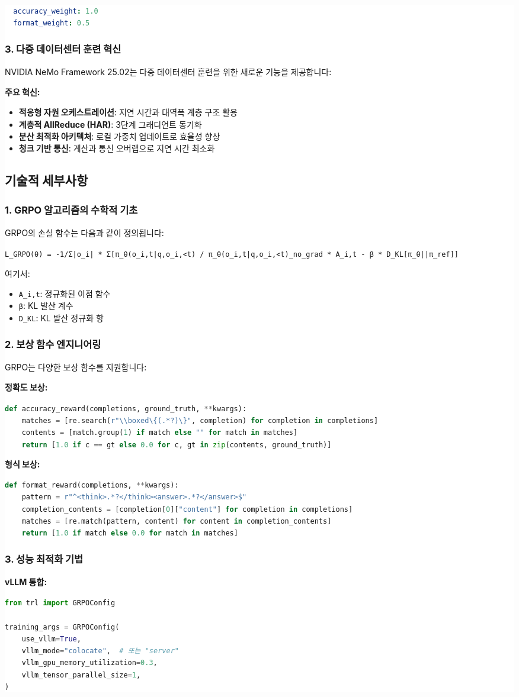 ```yaml
  accuracy_weight: 1.0
  format_weight: 0.5
```

### 3. 다중 데이터센터 훈련 혁신

NVIDIA NeMo Framework 25.02는 다중 데이터센터 훈련을 위한 새로운 기능을 제공합니다:

**주요 혁신:**
- **적응형 자원 오케스트레이션**: 지연 시간과 대역폭 계층 구조 활용
- **계층적 AllReduce (HAR)**: 3단계 그래디언트 동기화
- **분산 최적화 아키텍처**: 로컬 가중치 업데이트로 효율성 향상
- **청크 기반 통신**: 계산과 통신 오버랩으로 지연 시간 최소화

## 기술적 세부사항

### 1. GRPO 알고리즘의 수학적 기초

GRPO의 손실 함수는 다음과 같이 정의됩니다:

```
L_GRPO(θ) = -1/Σ|o_i| * Σ[π_θ(o_i,t|q,o_i,<t) / π_θ(o_i,t|q,o_i,<t)_no_grad * A_i,t - β * D_KL[π_θ||π_ref]]
```

여기서:
- `A_i,t`: 정규화된 이점 함수
- `β`: KL 발산 계수
- `D_KL`: KL 발산 정규화 항

### 2. 보상 함수 엔지니어링

GRPO는 다양한 보상 함수를 지원합니다:

**정확도 보상:**
```python
def accuracy_reward(completions, ground_truth, **kwargs):
    matches = [re.search(r"\\boxed\{(.*?)\}", completion) for completion in completions]
    contents = [match.group(1) if match else "" for match in matches]
    return [1.0 if c == gt else 0.0 for c, gt in zip(contents, ground_truth)]
```

**형식 보상:**
```python
def format_reward(completions, **kwargs):
    pattern = r"^<think>.*?</think><answer>.*?</answer>$"
    completion_contents = [completion[0]["content"] for completion in completions]
    matches = [re.match(pattern, content) for content in completion_contents]
    return [1.0 if match else 0.0 for match in matches]
```

### 3. 성능 최적화 기법

**vLLM 통합:**
```python
from trl import GRPOConfig

training_args = GRPOConfig(
    use_vllm=True,
    vllm_mode="colocate",  # 또는 "server"
    vllm_gpu_memory_utilization=0.3,
    vllm_tensor_parallel_size=1,
)
```
